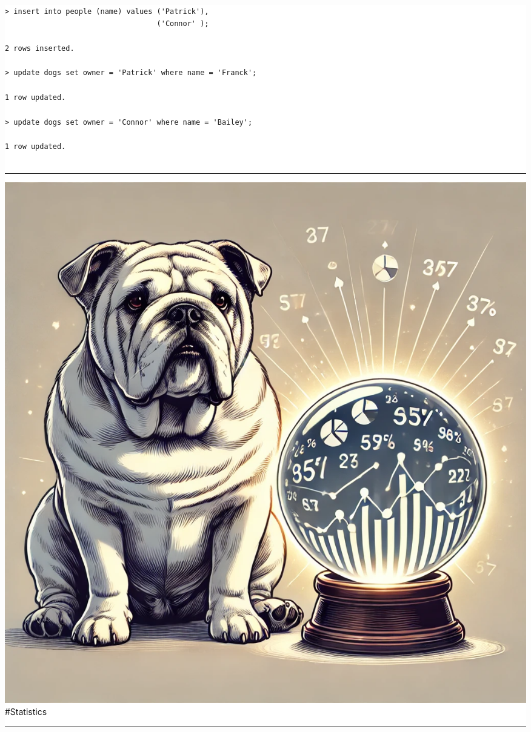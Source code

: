 
```
> insert into people (name) values ('Patrick'),
                                   ('Connor' );

2 rows inserted.

> update dogs set owner = 'Patrick' where name = 'Franck';

1 row updated.

> update dogs set owner = 'Connor' where name = 'Bailey';

1 row updated.
⠀⠀⠀⠀⠀⠀⠀⠀⠀⠀⠀⠀⠀⠀⠀⠀⠀⠀⠀⠀⠀⠀⠀⠀⠀⠀⠀⠀⠀⠀⠀⠀⠀⠀⠀⠀⠀⠀⠀⠀⠀⠀⠀⠀⠀⠀⠀⠀⠀⠀⠀⠀⠀⠀⠀⠀⠀⠀⠀⠀⠀⠀⠀⠀⠀⠀⠀⠀⠀⠀⠀⠀⠀⠀⠀⠀⠀⠀⠀⠀⠀⠀⠀⠀
```  

---
![fit](images/statistics.png)
#Statistics

---